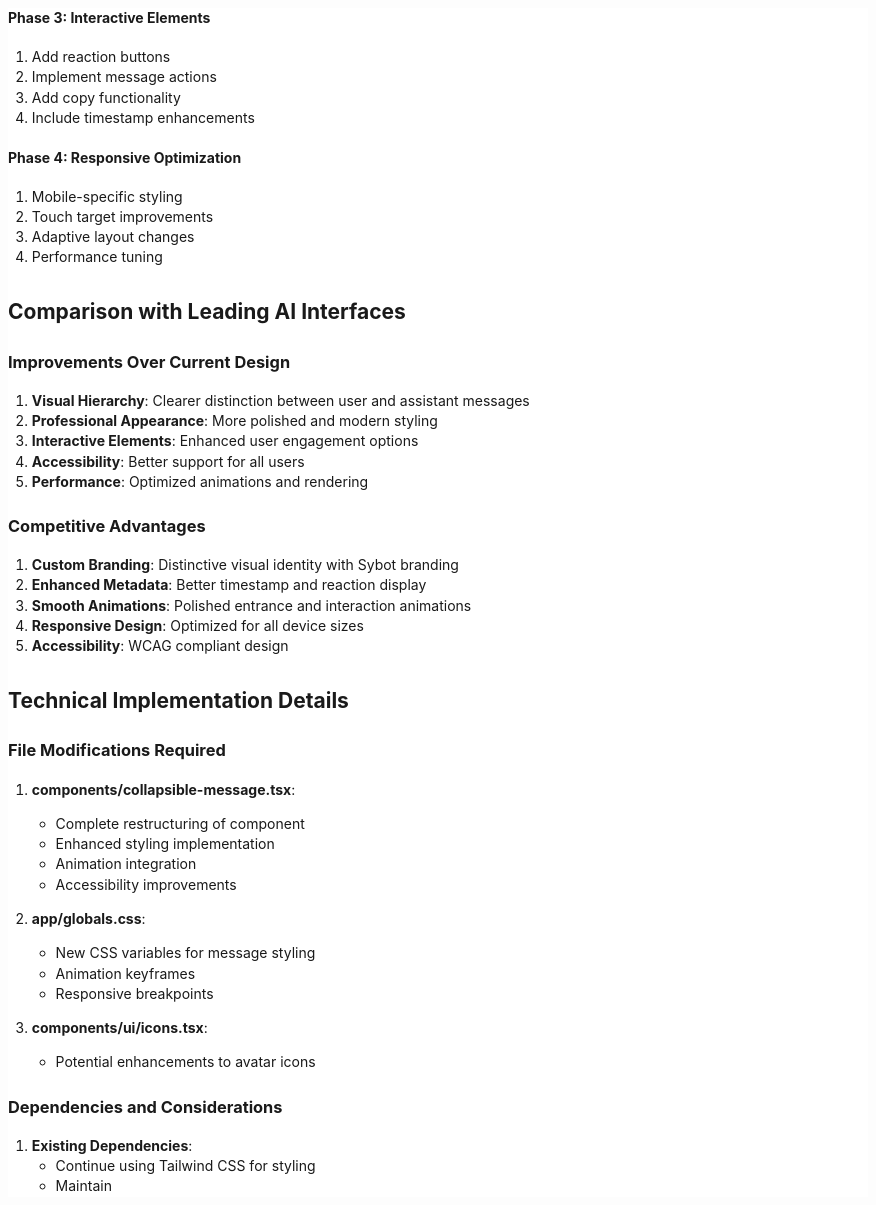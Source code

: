 #### Phase 3: Interactive Elements

1. Add reaction buttons
2. Implement message actions
3. Add copy functionality
4. Include timestamp enhancements

#### Phase 4: Responsive Optimization

1. Mobile-specific styling
2. Touch target improvements
3. Adaptive layout changes
4. Performance tuning

## Comparison with Leading AI Interfaces

### Improvements Over Current Design

1. **Visual Hierarchy**: Clearer distinction between user and assistant messages
2. **Professional Appearance**: More polished and modern styling
3. **Interactive Elements**: Enhanced user engagement options
4. **Accessibility**: Better support for all users
5. **Performance**: Optimized animations and rendering

### Competitive Advantages

1. **Custom Branding**: Distinctive visual identity with Sybot branding
2. **Enhanced Metadata**: Better timestamp and reaction display
3. **Smooth Animations**: Polished entrance and interaction animations
4. **Responsive Design**: Optimized for all device sizes
5. **Accessibility**: WCAG compliant design

## Technical Implementation Details

### File Modifications Required

1. **components/collapsible-message.tsx**:

   - Complete restructuring of component
   - Enhanced styling implementation
   - Animation integration
   - Accessibility improvements

2. **app/globals.css**:

   - New CSS variables for message styling
   - Animation keyframes
   - Responsive breakpoints

3. **components/ui/icons.tsx**:
   - Potential enhancements to avatar icons

### Dependencies and Considerations

1. **Existing Dependencies**:
   - Continue using Tailwind CSS for styling
   - Maintain
